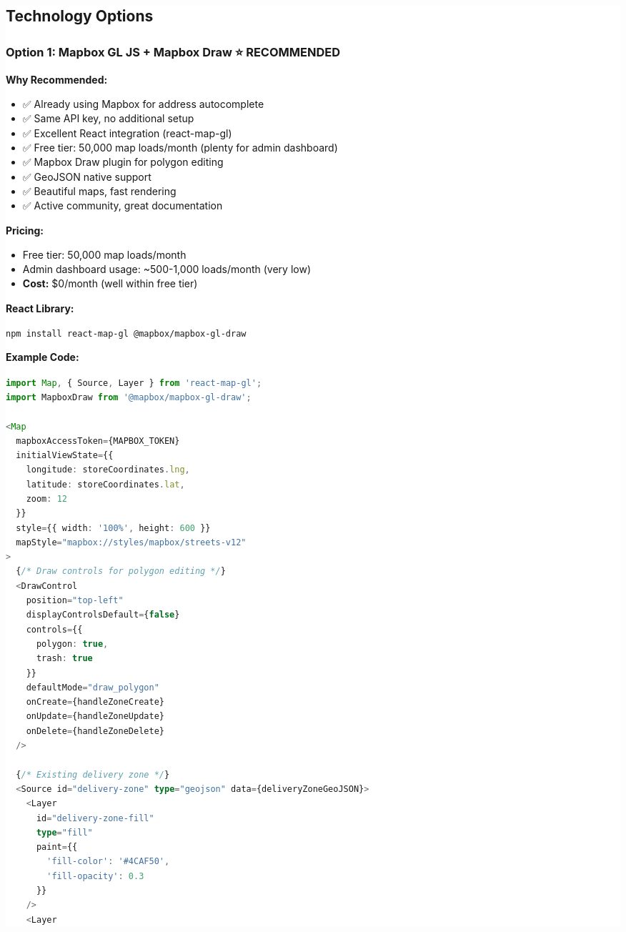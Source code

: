 
## Technology Options

### Option 1: Mapbox GL JS + Mapbox Draw ⭐ **RECOMMENDED**

**Why Recommended:**
- ✅ Already using Mapbox for address autocomplete
- ✅ Same API key, no additional setup
- ✅ Excellent React integration (react-map-gl)
- ✅ Free tier: 50,000 map loads/month (plenty for admin dashboard)
- ✅ Mapbox Draw plugin for polygon editing
- ✅ GeoJSON native support
- ✅ Beautiful maps, fast rendering
- ✅ Active community, great documentation

**Pricing:**
- Free tier: 50,000 map loads/month
- Admin dashboard usage: ~500-1,000 loads/month (very low)
- **Cost:** $0/month (well within free tier)

**React Library:**
```bash
npm install react-map-gl @mapbox/mapbox-gl-draw
```

**Example Code:**
```typescript
import Map, { Source, Layer } from 'react-map-gl';
import MapboxDraw from '@mapbox/mapbox-gl-draw';

<Map
  mapboxAccessToken={MAPBOX_TOKEN}
  initialViewState={{
    longitude: storeCoordinates.lng,
    latitude: storeCoordinates.lat,
    zoom: 12
  }}
  style={{ width: '100%', height: 600 }}
  mapStyle="mapbox://styles/mapbox/streets-v12"
>
  {/* Draw controls for polygon editing */}
  <DrawControl
    position="top-left"
    displayControlsDefault={false}
    controls={{
      polygon: true,
      trash: true
    }}
    defaultMode="draw_polygon"
    onCreate={handleZoneCreate}
    onUpdate={handleZoneUpdate}
    onDelete={handleZoneDelete}
  />

  {/* Existing delivery zone */}
  <Source id="delivery-zone" type="geojson" data={deliveryZoneGeoJSON}>
    <Layer
      id="delivery-zone-fill"
      type="fill"
      paint={{
        'fill-color': '#4CAF50',
        'fill-opacity': 0.3
      }}
    />
    <Layer
```